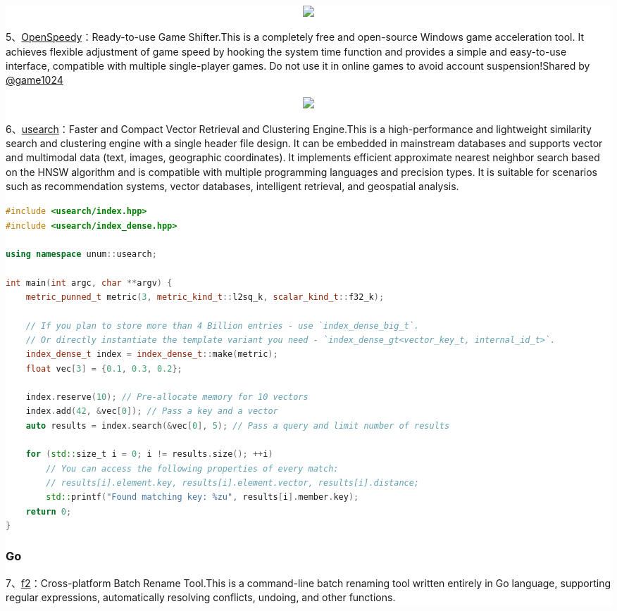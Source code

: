 <p align="center"><img src='https://raw.githubusercontent.com/521xueweihan/img4/master/hellogithub/111/979241345.png' style="max-width:80%; max-height=80%;"></img></p>

5、[OpenSpeedy](https://hellogithub.com/en/periodical/statistics/click?target=https://github.com/game1024/OpenSpeedy)：Ready-to-use Game Shifter.This is a completely free and open-source Windows game acceleration tool. It achieves flexible adjustment of game speed by hooking the system time function and provides a simple and easy-to-use interface, compatible with multiple single-player games. Do not use it in online games to avoid account suspension!Shared by [@game1024](https://hellogithub.com/en/user/kmUCncHJr9SpNV7)

<p align="center"><img src='https://raw.githubusercontent.com/521xueweihan/img4/master/hellogithub/111/984862298.gif' style="max-width:80%; max-height=80%;"></img></p>

6、[usearch](https://hellogithub.com/en/periodical/statistics/click?target=https://github.com/unum-cloud/usearch)：Faster and Compact Vector Retrieval and Clustering Engine.This is a high-performance and lightweight similarity search and clustering engine with a single header file design. It can be embedded in mainstream databases and supports vector and multimodal data (text, images, geographic coordinates). It implements efficient approximate nearest neighbor search based on the HNSW algorithm and is compatible with multiple programming languages and precision types. It is suitable for scenarios such as recommendation systems, vector databases, intelligent retrieval, and geospatial analysis.
```c++
#include <usearch/index.hpp>
#include <usearch/index_dense.hpp>

using namespace unum::usearch;

int main(int argc, char **argv) {
    metric_punned_t metric(3, metric_kind_t::l2sq_k, scalar_kind_t::f32_k);

    // If you plan to store more than 4 Billion entries - use `index_dense_big_t`.
    // Or directly instantiate the template variant you need - `index_dense_gt<vector_key_t, internal_id_t>`.
    index_dense_t index = index_dense_t::make(metric);
    float vec[3] = {0.1, 0.3, 0.2};

    index.reserve(10); // Pre-allocate memory for 10 vectors
    index.add(42, &vec[0]); // Pass a key and a vector
    auto results = index.search(&vec[0], 5); // Pass a query and limit number of results

    for (std::size_t i = 0; i != results.size(); ++i)
        // You can access the following properties of every match:
        // results[i].element.key, results[i].element.vector, results[i].distance;
        std::printf("Found matching key: %zu", results[i].member.key);
    return 0;
}
```

### Go
7、[f2](https://hellogithub.com/en/periodical/statistics/click?target=https://github.com/ayoisaiah/f2)：Cross-platform Batch Rename Tool.This is a command-line batch renaming tool written entirely in Go language, supporting regular expressions, automatically resolving conflicts, undoing, and other functions.
